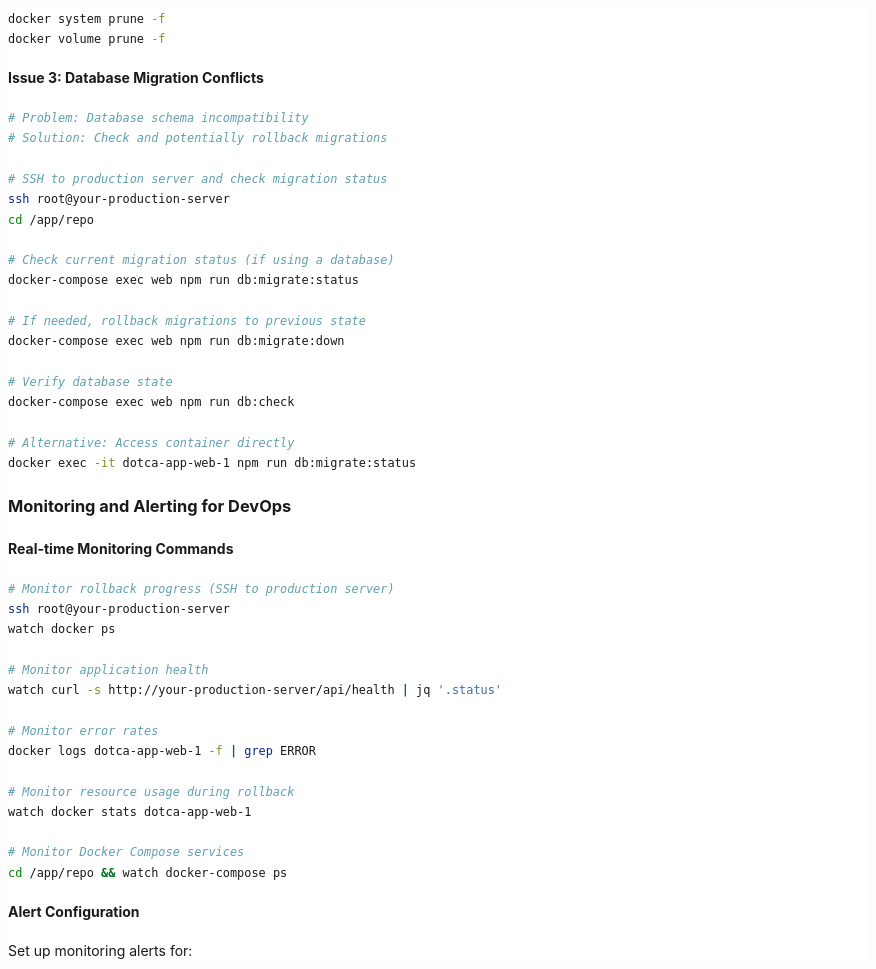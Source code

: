 ```bash
docker system prune -f
docker volume prune -f
```

#### Issue 3: Database Migration Conflicts

```bash
# Problem: Database schema incompatibility
# Solution: Check and potentially rollback migrations

# SSH to production server and check migration status
ssh root@your-production-server
cd /app/repo

# Check current migration status (if using a database)
docker-compose exec web npm run db:migrate:status

# If needed, rollback migrations to previous state
docker-compose exec web npm run db:migrate:down

# Verify database state
docker-compose exec web npm run db:check

# Alternative: Access container directly
docker exec -it dotca-app-web-1 npm run db:migrate:status
```

### Monitoring and Alerting for DevOps

#### Real-time Monitoring Commands

```bash
# Monitor rollback progress (SSH to production server)
ssh root@your-production-server
watch docker ps

# Monitor application health
watch curl -s http://your-production-server/api/health | jq '.status'

# Monitor error rates
docker logs dotca-app-web-1 -f | grep ERROR

# Monitor resource usage during rollback
watch docker stats dotca-app-web-1

# Monitor Docker Compose services
cd /app/repo && watch docker-compose ps
```

#### Alert Configuration

Set up monitoring alerts for:
